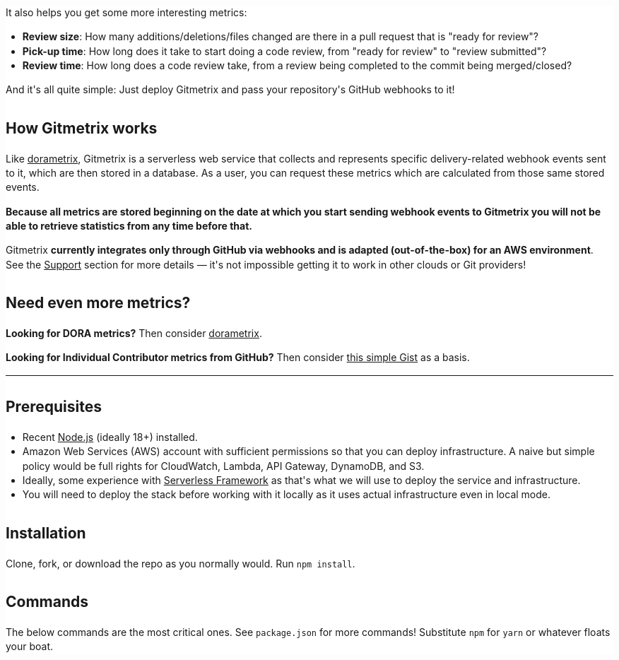 It also helps you get some more interesting metrics:

- **Review size**: How many additions/deletions/files changed are there in a pull request that is "ready for review"?
- **Pick-up time**: How long does it take to start doing a code review, from "ready for review" to "review submitted"?
- **Review time**: How long does a code review take, from a review being completed to the commit being merged/closed?

And it's all quite simple: Just deploy Gitmetrix and pass your repository's GitHub webhooks to it!

## How Gitmetrix works

Like [dorametrix](https://github.com/mikaelvesavuori/dorametrix), Gitmetrix is a serverless web service that collects and represents specific delivery-related webhook events sent to it, which are then stored in a database. As a user, you can request these metrics which are calculated from those same stored events.

**Because all metrics are stored beginning on the date at which you start sending webhook events to Gitmetrix you will not be able to retrieve statistics from any time before that.**

Gitmetrix **currently integrates only through GitHub via webhooks and is adapted (out-of-the-box) for an AWS environment**. See the [Support](#support) section for more details — it's not impossible getting it to work in other clouds or Git providers!

## Need even more metrics?

**Looking for DORA metrics?** Then consider [dorametrix](https://github.com/mikaelvesavuori/dorametrix).

**Looking for Individual Contributor metrics from GitHub?** Then consider [this simple Gist](https://gist.github.com/mikaelvesavuori/a0b75f0ebc617e20caab42a2b25c66f3) as a basis.

---

## Prerequisites

- Recent [Node.js](https://nodejs.org/en/) (ideally 18+) installed.
- Amazon Web Services (AWS) account with sufficient permissions so that you can deploy infrastructure. A naive but simple policy would be full rights for CloudWatch, Lambda, API Gateway, DynamoDB, and S3.
- Ideally, some experience with [Serverless Framework](https://www.serverless.com) as that's what we will use to deploy the service and infrastructure.
- You will need to deploy the stack before working with it locally as it uses actual infrastructure even in local mode.

## Installation

Clone, fork, or download the repo as you normally would. Run `npm install`.

## Commands

The below commands are the most critical ones. See `package.json` for more commands! Substitute `npm` for `yarn` or whatever floats your boat.
